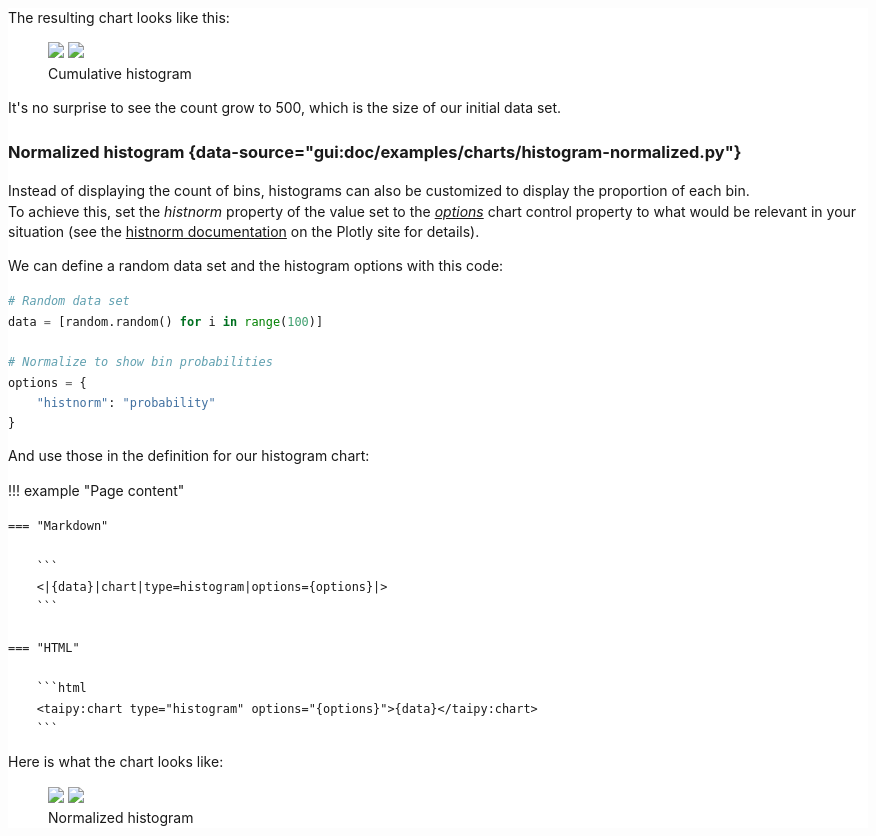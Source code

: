 The resulting chart looks like this:

<figure>
    <img src="../histogram-cumulative-d.png" class="visible-dark" />
    <img src="../histogram-cumulative-l.png" class="visible-light"/>
    <figcaption>Cumulative histogram</figcaption>
</figure>

It's no surprise to see the count grow to 500, which is the size of
our initial data set.

### Normalized histogram {data-source="gui:doc/examples/charts/histogram-normalized.py"}

Instead of displaying the count of bins, histograms can also be customized to display
the proportion of each bin.<br/>
To achieve this, set the *histnorm* property of the value set to the
[*options*](../chart.md#p-options) chart control property to what would be relevant
in your situation (see the
[histnorm documentation](https://plotly.com/javascript/reference/#histogram2d-histnorm)
on the Plotly site for details).

We can define a random data set and the histogram options with this code:
```py
# Random data set
data = [random.random() for i in range(100)]

# Normalize to show bin probabilities
options = {
    "histnorm": "probability"
}
```

And use those in the definition for our histogram chart:

!!! example "Page content"

    === "Markdown"

        ```
        <|{data}|chart|type=histogram|options={options}|>
        ```
  
    === "HTML"

        ```html
        <taipy:chart type="histogram" options="{options}">{data}</taipy:chart>
        ```

Here is what the chart looks like:

<figure>
    <img src="../histogram-normalize-d.png" class="visible-dark" />
    <img src="../histogram-normalize-l.png" class="visible-light"/>
    <figcaption>Normalized histogram</figcaption>
</figure>
